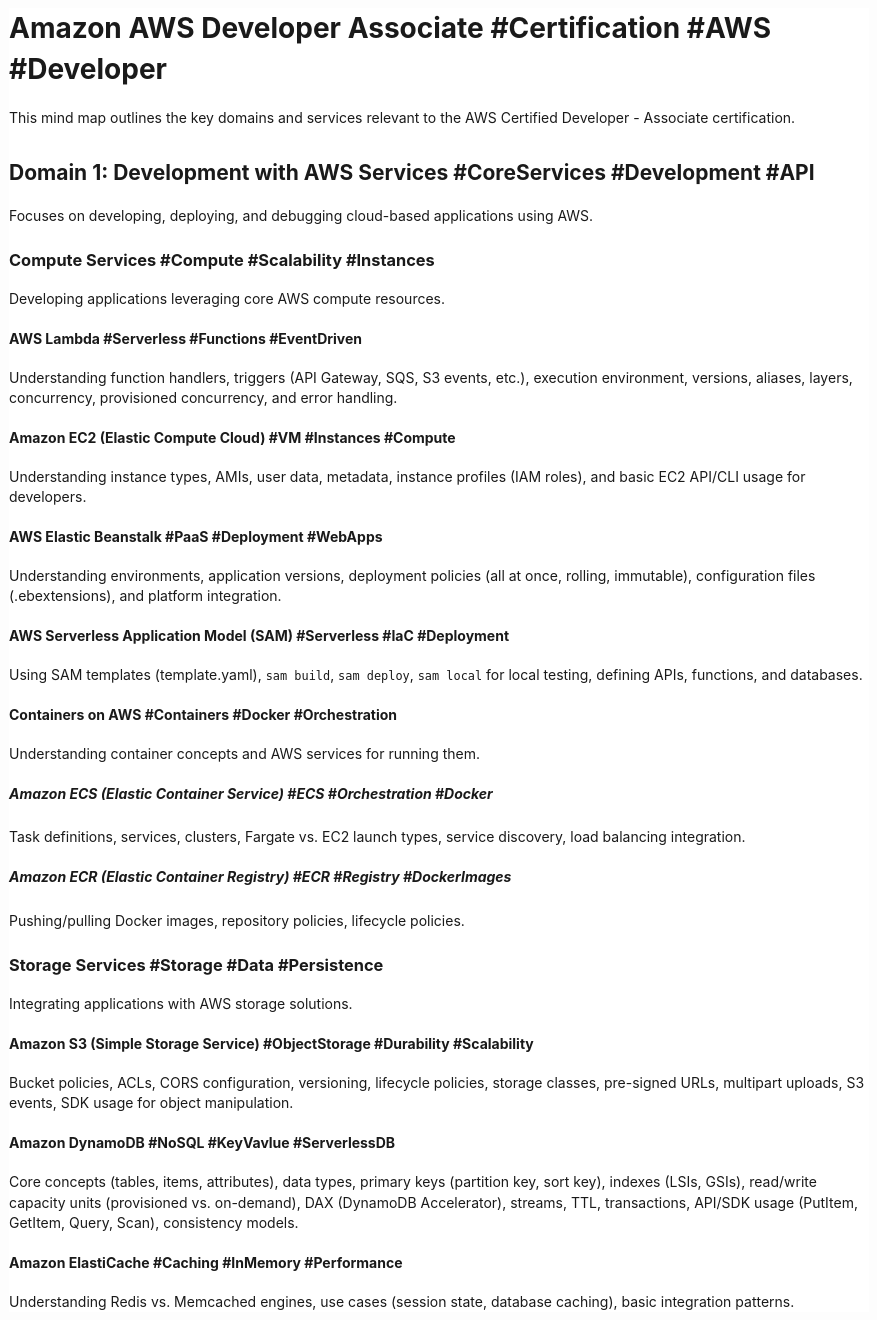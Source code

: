 # Amazon AWS Developer Associate #Certification #AWS #Developer

This mind map outlines the key domains and services relevant to the AWS Certified Developer - Associate certification.

## Domain 1: Development with AWS Services #CoreServices #Development #API

Focuses on developing, deploying, and debugging cloud-based applications using AWS.

### Compute Services #Compute #Scalability #Instances
Developing applications leveraging core AWS compute resources.
#### AWS Lambda #Serverless #Functions #EventDriven
Understanding function handlers, triggers (API Gateway, SQS, S3 events, etc.), execution environment, versions, aliases, layers, concurrency, provisioned concurrency, and error handling.
#### Amazon EC2 (Elastic Compute Cloud) #VM #Instances #Compute
Understanding instance types, AMIs, user data, metadata, instance profiles (IAM roles), and basic EC2 API/CLI usage for developers.
#### AWS Elastic Beanstalk #PaaS #Deployment #WebApps
Understanding environments, application versions, deployment policies (all at once, rolling, immutable), configuration files (.ebextensions), and platform integration.
#### AWS Serverless Application Model (SAM) #Serverless #IaC #Deployment
Using SAM templates (template.yaml), `sam build`, `sam deploy`, `sam local` for local testing, defining APIs, functions, and databases.
#### Containers on AWS #Containers #Docker #Orchestration
Understanding container concepts and AWS services for running them.
##### Amazon ECS (Elastic Container Service) #ECS #Orchestration #Docker
Task definitions, services, clusters, Fargate vs. EC2 launch types, service discovery, load balancing integration.
##### Amazon ECR (Elastic Container Registry) #ECR #Registry #DockerImages
Pushing/pulling Docker images, repository policies, lifecycle policies.

### Storage Services #Storage #Data #Persistence
Integrating applications with AWS storage solutions.
#### Amazon S3 (Simple Storage Service) #ObjectStorage #Durability #Scalability
Bucket policies, ACLs, CORS configuration, versioning, lifecycle policies, storage classes, pre-signed URLs, multipart uploads, S3 events, SDK usage for object manipulation.
#### Amazon DynamoDB #NoSQL #KeyVavlue #ServerlessDB
Core concepts (tables, items, attributes), data types, primary keys (partition key, sort key), indexes (LSIs, GSIs), read/write capacity units (provisioned vs. on-demand), DAX (DynamoDB Accelerator), streams, TTL, transactions, API/SDK usage (PutItem, GetItem, Query, Scan), consistency models.
#### Amazon ElastiCache #Caching #InMemory #Performance
Understanding Redis vs. Memcached engines, use cases (session state, database caching), basic integration patterns.
